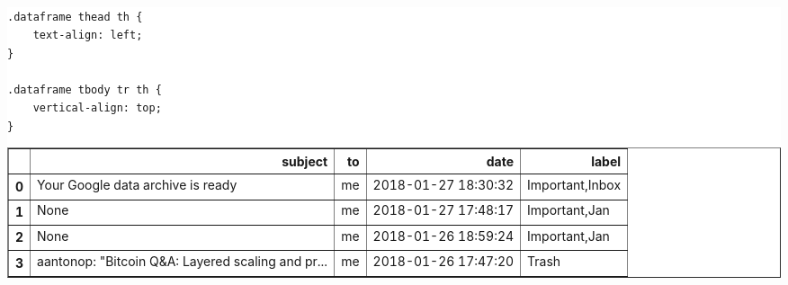     .dataframe thead th {
        text-align: left;
    }

    .dataframe tbody tr th {
        vertical-align: top;
    }
</style>
<table border="1" class="dataframe">
  <thead>
    <tr style="text-align: right;">
      <th></th>
      <th>subject</th>
      <th>to</th>
      <th>date</th>
      <th>label</th>
    </tr>
  </thead>
  <tbody>
    <tr>
      <th>0</th>
      <td>Your Google data archive is ready</td>
      <td>me</td>
      <td>2018-01-27 18:30:32</td>
      <td>Important,Inbox</td>
    </tr>
    <tr>
      <th>1</th>
      <td>None</td>
      <td>me</td>
      <td>2018-01-27 17:48:17</td>
      <td>Important,Jan</td>
    </tr>
    <tr>
      <th>2</th>
      <td>None</td>
      <td>me</td>
      <td>2018-01-26 18:59:24</td>
      <td>Important,Jan</td>
    </tr>
    <tr>
      <th>3</th>
      <td>aantonop: "Bitcoin Q&amp;A: Layered scaling and pr...</td>
      <td>me</td>
      <td>2018-01-26 17:47:20</td>
      <td>Trash</td>
    </tr>
  </tbody>
</table>
</div>

